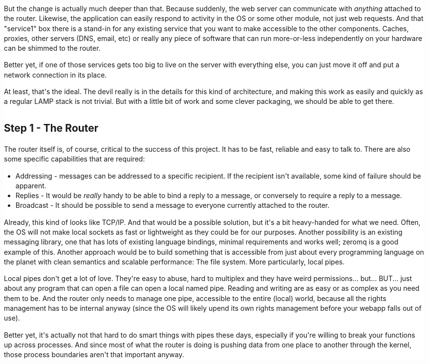 But the change is actually much deeper than that. Because suddenly, the web 
server can communicate with *anything* attached to the router. Likewise, the 
application can easily respond to activity in the OS or some other module, not 
just web requests. And that "service1" box there is a stand-in for any existing
service that you want to make accessible to the other components. Caches,
proxies, other servers (DNS, email, etc) or really any piece of software that
can run more-or-less independently on your hardware can be shimmed to the
router.

Better yet, if one of those services gets too big to live on the server with 
everything else, you can just move it off and put a network connection in its
place.

At least, that's the ideal. The devil really is in the details for this kind
of architecture, and making this work as easily and quickly as a regular LAMP 
stack is  not trivial. But with a little bit of work and some clever packaging, 
we should be able to get there.


Step 1 - The Router
-------------------

The router itself is, of course, critical to the success of this project. It 
has to be fast, reliable and easy to talk to. There are also some specific
capabilities that are required:

  * Addressing - messages can be addressed to a specific recipient. 
    If the recipient isn't available, some kind of failure should be apparent.
  * Replies - It would be *really* handy to be able to bind a reply to a 
    message, or conversely to require a reply to a message.
  * Broadcast - It should be possible to send a message to everyone
    currently attached to the router.

Already, this kind of looks like TCP/IP. And that would be a possible solution,
but it's a bit heavy-handed for what we need. Often, the OS will not make
local sockets as fast or lightweight as they could be for our purposes. 
Another possibility is an existing messaging library, one that has lots 
of existing language bindings, minimal requirements and works well; zeromq is a 
good example of this. Another approach would be to build something that is
accessible from just about every programming language on the planet with clean
semantics and scalable performance: The file system. More particularly, local
pipes.

Local pipes don't get a lot of love. They're easy to abuse, hard to multiplex
and they have weird permissions... but... BUT... just about any program that
can open a file can open a local named pipe. Reading and writing are as easy
or as complex as you need them to be. And the router only needs to manage
one pipe, accessible to the entire (local) world, because all the rights
management has to be internal anyway (since the OS will likely upend its own
rights management before your webapp falls out of use).

Better yet, it's actually not that hard to do smart things with pipes these
days, especially if you're willing to break your functions up across 
processes. And since most of what the router is doing is pushing data from
one place to another through the kernel, those process boundaries aren't that
important anyway.
